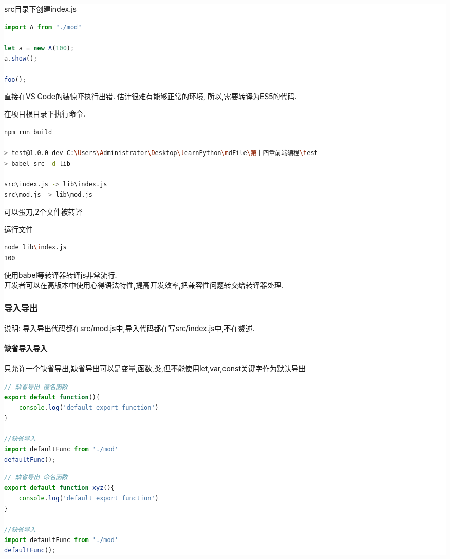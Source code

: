 src目录下创建index.js  
```js
import A from "./mod"

let a = new A(100);
a.show();

foo();
```
直接在VS Code的装惊吓执行出错. 估计很难有能够正常的环境, 所以,需要转译为ES5的代码.  

在项目根目录下执行命令. 
```sh
npm run build

> test@1.0.0 dev C:\Users\Administrator\Desktop\learnPython\mdFile\第十四章前端编程\test
> babel src -d lib

src\index.js -> lib\index.js
src\mod.js -> lib\mod.js

```
可以蛋刀,2个文件被转译   

运行文件
```sh
node lib\index.js
100
```
使用babel等转译器转译js非常流行.   
开发者可以在高版本中使用心得语法特性,提高开发效率,把兼容性问题转交给转译器处理.  

### 导入导出
说明: 导入导出代码都在src/mod.js中,导入代码都在写src/index.js中,不在赘述.  

#### 缺省导入导入
只允许一个缺省导出,缺省导出可以是变量,函数,类,但不能使用let,var,const关键字作为默认导出  
```js
// 缺省导出 匿名函数
export default function(){
    console.log('default export function')
}

//缺省导入
import defaultFunc from './mod'
defaultFunc();
```


```js
// 缺省导出 命名函数
export default function xyz(){
    console.log('default export function')
}

//缺省导入
import defaultFunc from './mod'
defaultFunc();
```
